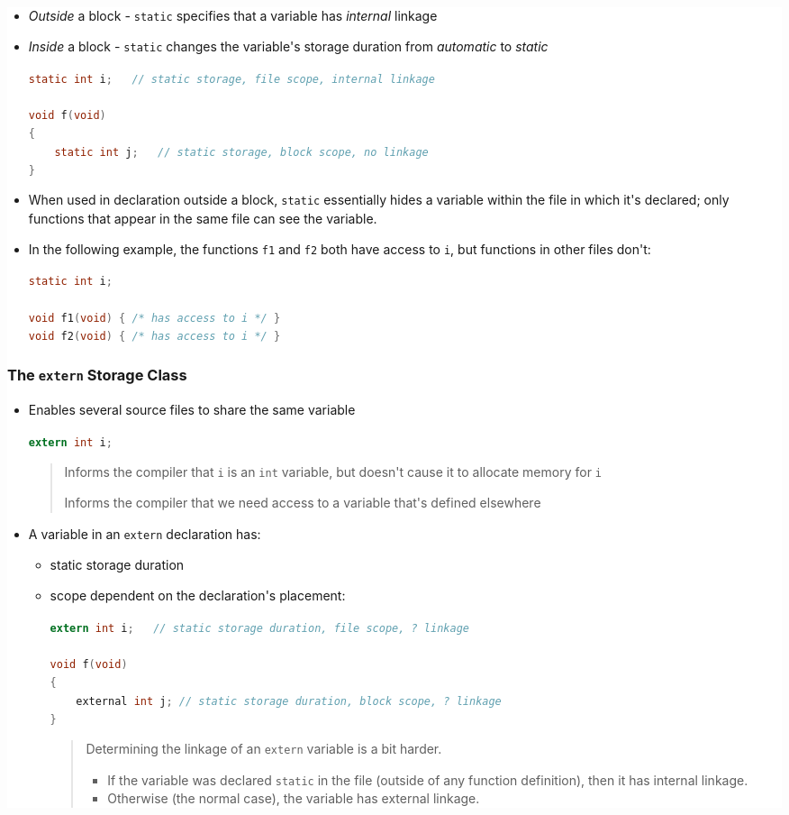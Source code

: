   * *Outside* a block - `static` specifies that a variable has *internal* linkage

  * *Inside* a block - `static` changes the variable's storage duration from *automatic* to *static*

    ```c
    static int i;	// static storage, file scope, internal linkage
    
    void f(void)
    {
        static int j;	// static storage, block scope, no linkage
    }
    ```

  * When used in declaration outside a block, `static` essentially hides a variable within the file in which it's declared; only functions that appear in the same file can see the variable.

  * In the following example, the functions `f1` and `f2` both have access to `i`, but functions in other files don't:

    ```c
    static int i;
    
    void f1(void) { /* has access to i */ }
    void f2(void) { /* has access to i */ }
    ```

### The `extern` Storage Class

* Enables several source files to share the same variable

  ```c
  extern int i;
  ```

  > Informs the compiler that `i` is an `int` variable, but doesn't cause it to allocate memory for `i`
  >
  > Informs the compiler that we need access to a variable that's defined elsewhere

* A variable in an `extern` declaration has:

  * static storage duration

  * scope dependent on the declaration's placement:

    ```c
    extern int i;	// static storage duration, file scope, ? linkage
    
    void f(void)
    {
        external int j;	// static storage duration, block scope, ? linkage
    }
    ```

    > Determining the linkage of an `extern` variable is a bit harder.
    >
    > * If the variable was declared `static` in the file (outside of any function definition), then it has internal linkage.
    > * Otherwise (the normal case), the variable has external linkage.
